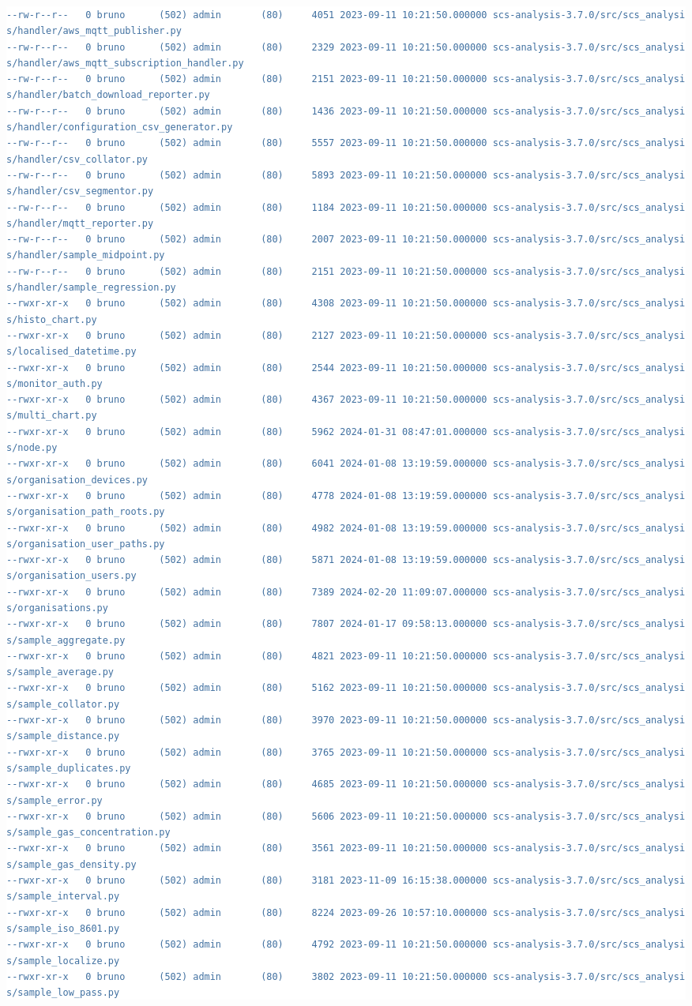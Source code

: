 ```diff
--rw-r--r--   0 bruno      (502) admin       (80)     4051 2023-09-11 10:21:50.000000 scs-analysis-3.7.0/src/scs_analysis/handler/aws_mqtt_publisher.py
--rw-r--r--   0 bruno      (502) admin       (80)     2329 2023-09-11 10:21:50.000000 scs-analysis-3.7.0/src/scs_analysis/handler/aws_mqtt_subscription_handler.py
--rw-r--r--   0 bruno      (502) admin       (80)     2151 2023-09-11 10:21:50.000000 scs-analysis-3.7.0/src/scs_analysis/handler/batch_download_reporter.py
--rw-r--r--   0 bruno      (502) admin       (80)     1436 2023-09-11 10:21:50.000000 scs-analysis-3.7.0/src/scs_analysis/handler/configuration_csv_generator.py
--rw-r--r--   0 bruno      (502) admin       (80)     5557 2023-09-11 10:21:50.000000 scs-analysis-3.7.0/src/scs_analysis/handler/csv_collator.py
--rw-r--r--   0 bruno      (502) admin       (80)     5893 2023-09-11 10:21:50.000000 scs-analysis-3.7.0/src/scs_analysis/handler/csv_segmentor.py
--rw-r--r--   0 bruno      (502) admin       (80)     1184 2023-09-11 10:21:50.000000 scs-analysis-3.7.0/src/scs_analysis/handler/mqtt_reporter.py
--rw-r--r--   0 bruno      (502) admin       (80)     2007 2023-09-11 10:21:50.000000 scs-analysis-3.7.0/src/scs_analysis/handler/sample_midpoint.py
--rw-r--r--   0 bruno      (502) admin       (80)     2151 2023-09-11 10:21:50.000000 scs-analysis-3.7.0/src/scs_analysis/handler/sample_regression.py
--rwxr-xr-x   0 bruno      (502) admin       (80)     4308 2023-09-11 10:21:50.000000 scs-analysis-3.7.0/src/scs_analysis/histo_chart.py
--rwxr-xr-x   0 bruno      (502) admin       (80)     2127 2023-09-11 10:21:50.000000 scs-analysis-3.7.0/src/scs_analysis/localised_datetime.py
--rwxr-xr-x   0 bruno      (502) admin       (80)     2544 2023-09-11 10:21:50.000000 scs-analysis-3.7.0/src/scs_analysis/monitor_auth.py
--rwxr-xr-x   0 bruno      (502) admin       (80)     4367 2023-09-11 10:21:50.000000 scs-analysis-3.7.0/src/scs_analysis/multi_chart.py
--rwxr-xr-x   0 bruno      (502) admin       (80)     5962 2024-01-31 08:47:01.000000 scs-analysis-3.7.0/src/scs_analysis/node.py
--rwxr-xr-x   0 bruno      (502) admin       (80)     6041 2024-01-08 13:19:59.000000 scs-analysis-3.7.0/src/scs_analysis/organisation_devices.py
--rwxr-xr-x   0 bruno      (502) admin       (80)     4778 2024-01-08 13:19:59.000000 scs-analysis-3.7.0/src/scs_analysis/organisation_path_roots.py
--rwxr-xr-x   0 bruno      (502) admin       (80)     4982 2024-01-08 13:19:59.000000 scs-analysis-3.7.0/src/scs_analysis/organisation_user_paths.py
--rwxr-xr-x   0 bruno      (502) admin       (80)     5871 2024-01-08 13:19:59.000000 scs-analysis-3.7.0/src/scs_analysis/organisation_users.py
--rwxr-xr-x   0 bruno      (502) admin       (80)     7389 2024-02-20 11:09:07.000000 scs-analysis-3.7.0/src/scs_analysis/organisations.py
--rwxr-xr-x   0 bruno      (502) admin       (80)     7807 2024-01-17 09:58:13.000000 scs-analysis-3.7.0/src/scs_analysis/sample_aggregate.py
--rwxr-xr-x   0 bruno      (502) admin       (80)     4821 2023-09-11 10:21:50.000000 scs-analysis-3.7.0/src/scs_analysis/sample_average.py
--rwxr-xr-x   0 bruno      (502) admin       (80)     5162 2023-09-11 10:21:50.000000 scs-analysis-3.7.0/src/scs_analysis/sample_collator.py
--rwxr-xr-x   0 bruno      (502) admin       (80)     3970 2023-09-11 10:21:50.000000 scs-analysis-3.7.0/src/scs_analysis/sample_distance.py
--rwxr-xr-x   0 bruno      (502) admin       (80)     3765 2023-09-11 10:21:50.000000 scs-analysis-3.7.0/src/scs_analysis/sample_duplicates.py
--rwxr-xr-x   0 bruno      (502) admin       (80)     4685 2023-09-11 10:21:50.000000 scs-analysis-3.7.0/src/scs_analysis/sample_error.py
--rwxr-xr-x   0 bruno      (502) admin       (80)     5606 2023-09-11 10:21:50.000000 scs-analysis-3.7.0/src/scs_analysis/sample_gas_concentration.py
--rwxr-xr-x   0 bruno      (502) admin       (80)     3561 2023-09-11 10:21:50.000000 scs-analysis-3.7.0/src/scs_analysis/sample_gas_density.py
--rwxr-xr-x   0 bruno      (502) admin       (80)     3181 2023-11-09 16:15:38.000000 scs-analysis-3.7.0/src/scs_analysis/sample_interval.py
--rwxr-xr-x   0 bruno      (502) admin       (80)     8224 2023-09-26 10:57:10.000000 scs-analysis-3.7.0/src/scs_analysis/sample_iso_8601.py
--rwxr-xr-x   0 bruno      (502) admin       (80)     4792 2023-09-11 10:21:50.000000 scs-analysis-3.7.0/src/scs_analysis/sample_localize.py
--rwxr-xr-x   0 bruno      (502) admin       (80)     3802 2023-09-11 10:21:50.000000 scs-analysis-3.7.0/src/scs_analysis/sample_low_pass.py
```